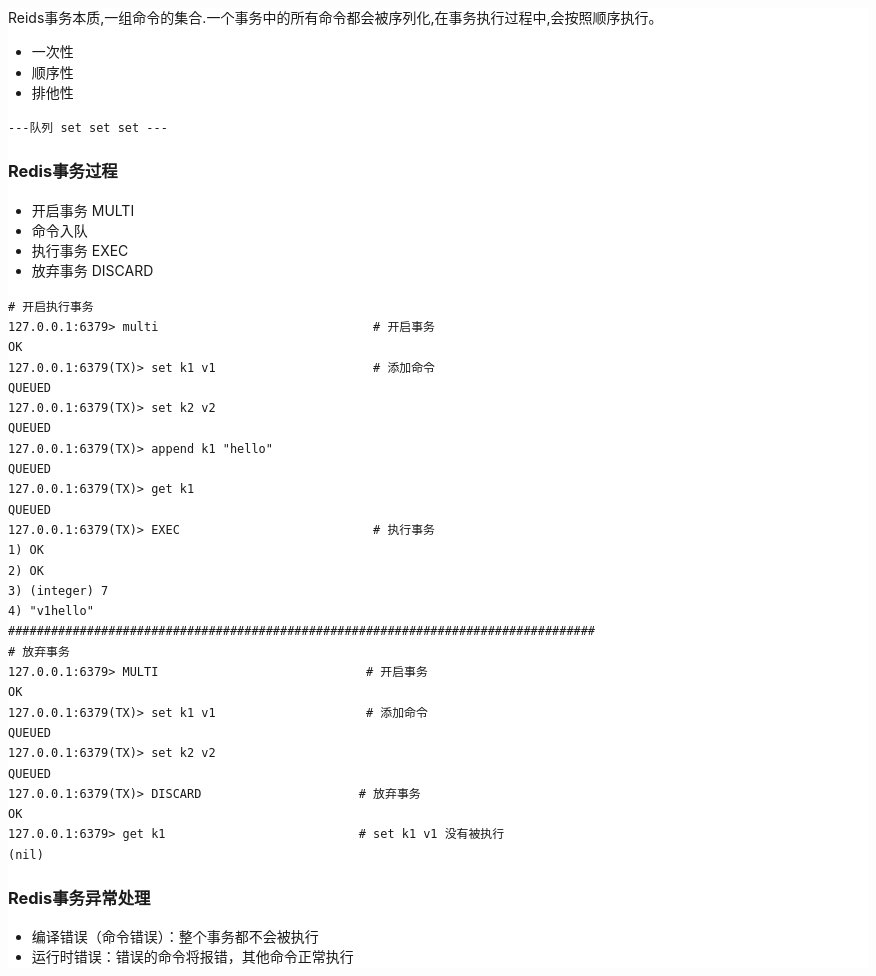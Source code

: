 Reids事务本质,一组命令的集合.一个事务中的所有命令都会被序列化,在事务执行过程中,会按照顺序执行。

- 一次性
- 顺序性
- 排他性

```shel
---队列 set set set ---
```

### Redis事务过程

- 开启事务	MULTI
- 命令入队
- 执行事务   EXEC
- 放弃事务   DISCARD

```shell
# 开启执行事务
127.0.0.1:6379> multi                              # 开启事务
OK
127.0.0.1:6379(TX)> set k1 v1                      # 添加命令
QUEUED
127.0.0.1:6379(TX)> set k2 v2
QUEUED
127.0.0.1:6379(TX)> append k1 "hello"
QUEUED
127.0.0.1:6379(TX)> get k1
QUEUED
127.0.0.1:6379(TX)> EXEC                           # 执行事务
1) OK
2) OK
3) (integer) 7
4) "v1hello"
##################################################################################
# 放弃事务
127.0.0.1:6379> MULTI                             # 开启事务
OK
127.0.0.1:6379(TX)> set k1 v1                     # 添加命令
QUEUED
127.0.0.1:6379(TX)> set k2 v2
QUEUED
127.0.0.1:6379(TX)> DISCARD                      # 放弃事务
OK
127.0.0.1:6379> get k1                           # set k1 v1 没有被执行
(nil)

```

### Redis事务异常处理

- 编译错误（命令错误）：整个事务都不会被执行
- 运行时错误：错误的命令将报错，其他命令正常执行

